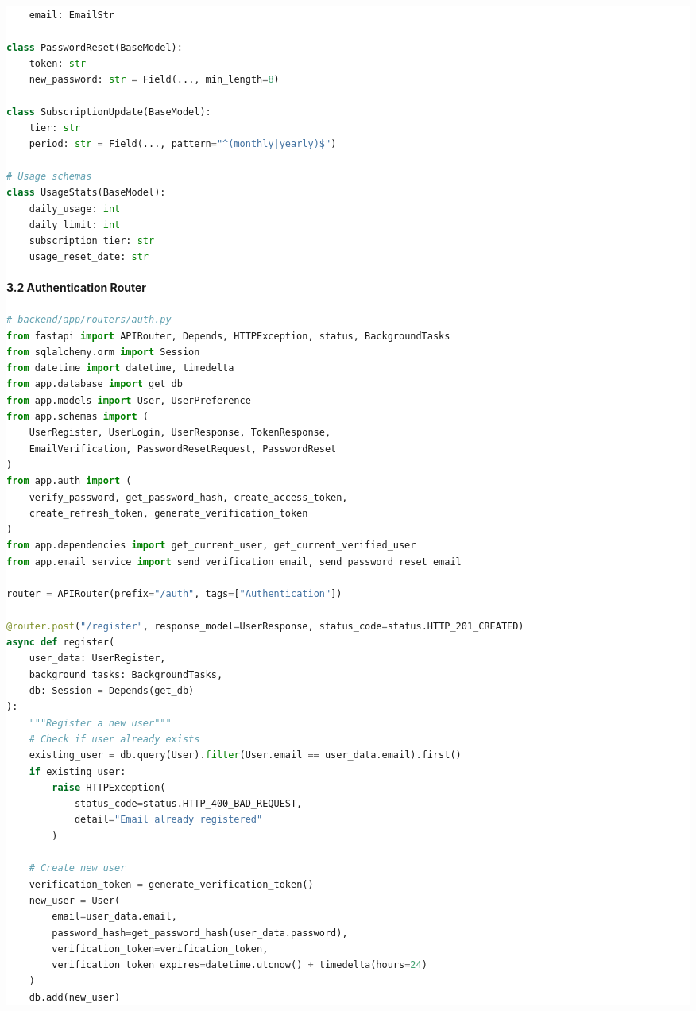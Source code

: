 ```python
    email: EmailStr

class PasswordReset(BaseModel):
    token: str
    new_password: str = Field(..., min_length=8)

class SubscriptionUpdate(BaseModel):
    tier: str
    period: str = Field(..., pattern="^(monthly|yearly)$")

# Usage schemas
class UsageStats(BaseModel):
    daily_usage: int
    daily_limit: int
    subscription_tier: str
    usage_reset_date: str
```

#### 3.2 Authentication Router
```python
# backend/app/routers/auth.py
from fastapi import APIRouter, Depends, HTTPException, status, BackgroundTasks
from sqlalchemy.orm import Session
from datetime import datetime, timedelta
from app.database import get_db
from app.models import User, UserPreference
from app.schemas import (
    UserRegister, UserLogin, UserResponse, TokenResponse,
    EmailVerification, PasswordResetRequest, PasswordReset
)
from app.auth import (
    verify_password, get_password_hash, create_access_token,
    create_refresh_token, generate_verification_token
)
from app.dependencies import get_current_user, get_current_verified_user
from app.email_service import send_verification_email, send_password_reset_email

router = APIRouter(prefix="/auth", tags=["Authentication"])

@router.post("/register", response_model=UserResponse, status_code=status.HTTP_201_CREATED)
async def register(
    user_data: UserRegister,
    background_tasks: BackgroundTasks,
    db: Session = Depends(get_db)
):
    """Register a new user"""
    # Check if user already exists
    existing_user = db.query(User).filter(User.email == user_data.email).first()
    if existing_user:
        raise HTTPException(
            status_code=status.HTTP_400_BAD_REQUEST,
            detail="Email already registered"
        )
    
    # Create new user
    verification_token = generate_verification_token()
    new_user = User(
        email=user_data.email,
        password_hash=get_password_hash(user_data.password),
        verification_token=verification_token,
        verification_token_expires=datetime.utcnow() + timedelta(hours=24)
    )
    db.add(new_user)
```